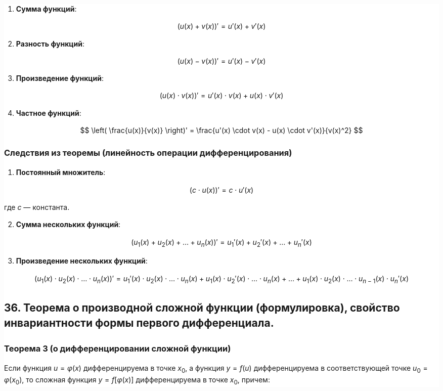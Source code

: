 1. **Сумма функций**:
   
$$
(u(x) + v(x))' = u'(x) + v'(x)
$$

2. **Разность функций**:
   
$$
(u(x) - v(x))' = u'(x) - v'(x)
$$

3. **Произведение функций**:
   
$$
(u(x) \cdot v(x))' = u'(x) \cdot v(x) + u(x) \cdot v'(x)
$$

4. **Частное функций**:
   
$$
\left( \frac{u(x)}{v(x)} \right)' = \frac{u'(x) \cdot v(x) - u(x) \cdot v'(x)}{v(x)^2}
$$

### Следствия из теоремы (линейность операции дифференцирования)

1. **Постоянный множитель**:
   
$$
(c \cdot u(x))' = c \cdot u'(x)
$$

   где $c$ — константа.

2. **Сумма нескольких функций**:
   
$$
(u_1(x) + u_2(x) + \ldots + u_n(x))' = u_1'(x) + u_2'(x) + \ldots + u_n'(x)
$$

3. **Произведение нескольких функций**:
   
$$
(u_1(x) \cdot u_2(x) \cdot \ldots \cdot u_n(x))' = u_1'(x) \cdot u_2(x) \cdot \ldots \cdot u_n(x) + u_1(x) \cdot u_2'(x) \cdot \ldots \cdot u_n(x) + \ldots + u_1(x) \cdot u_2(x) \cdot \ldots \cdot u_{n-1}(x) \cdot u_n'(x)
$$


## 36. Теорема о производной сложной функции (формулировка), свойство инвариантности формы первого дифференциала. 
### Теорема 3 (о дифференцировании сложной функции)

Если функция $u = \varphi(x)$ дифференцируема в точке $x_0$, а функция $y = f(u)$ дифференцируема в соответствующей точке $u_0 = \varphi(x_0)$, то сложная функция $y = f[\varphi(x)]$ дифференцируема в точке $x_0$, причем:

